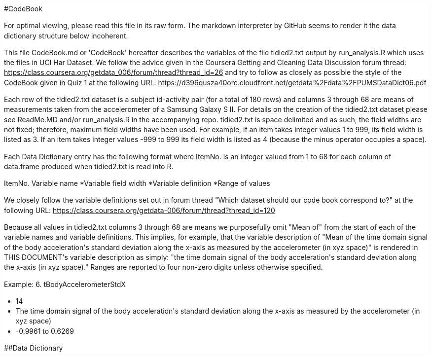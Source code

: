 #CodeBook

For optimal viewing, please read this file in its raw form. The markdown interpreter by GitHub seems to render it the data dictionary structure below incoherent.

This file CodeBook.md or 'CodeBook' hereafter describes the variables of
the file tidied2.txt output by run_analysis.R which uses the files
in UCI Har Dataset. We follow the advice given in the Coursera Getting and
Cleaning Data Discussion forum thread:
https://class.coursera.org/getdata_006/forum/thread?thread_id=26 and try
to follow as closely as possible the style of the CodeBook given in Quiz 1 
at the following URL: 
https://d396qusza40orc.cloudfront.net/getdata%2Fdata%2FPUMSDataDict06.pdf


Each row of the tidied2.txt dataset is a subject id-activity pair 
(for a total of 180 rows) and columns 3 through 68 are means of measurements taken 
from the accelerometer of a Samsung Galaxy S II. For details on the creation
of the tidied2.txt dataset please see ReadMe.MD and/or run_analysis.R in the
accompanying repo. tidied2.txt is space delimited and as such, the field widths
are not fixed; therefore, maximum field widths have been used. For example,
if an item takes integer values 1 to 999, its field width is listed as 3. 
If an item takes integer values -999 to 999 its field width is listed as 4 
(because the minus operator occupies a space).

Each Data Dictionary entry has the following format where ItemNo. is an integer 
valued from 1 to 68 for each column of data.frame produced when tidied2.txt is read into R. 

ItemNo. Variable name
*Variable field width
*Variable definition
*Range of values

We closely follow the variable definitions set out in forum thread
"Which  dataset should our code book correspond to?" at the following
URL: https://class.coursera.org/getdata-006/forum/thread?thread_id=120

Because all values in tidied2.txt columns 3 through 68 are means we purposefully omit "Mean of" from the start of 
each of the variable names and variable definitions. This implies, for example, that the variable description of
"Mean of the time domain signal of the body acceleration's standard deviation along the x-axis as measured by the 
accelerometer (in xyz space)" is rendered in THIS DOCUMENT's variable description as simply: "the time domain 
signal of the body acceleration's standard deviation along the x-axis (in xyz space)." Ranges are reported to four non-zero digits unless otherwise specified.

Example:
6. tBodyAccelerometerStdX
* 14
* The time domain signal of the body acceleration's standard deviation along the x-axis as measured by the accelerometer (in xyz space)
* -0.9961 to 0.6269

##Data Dictionary
